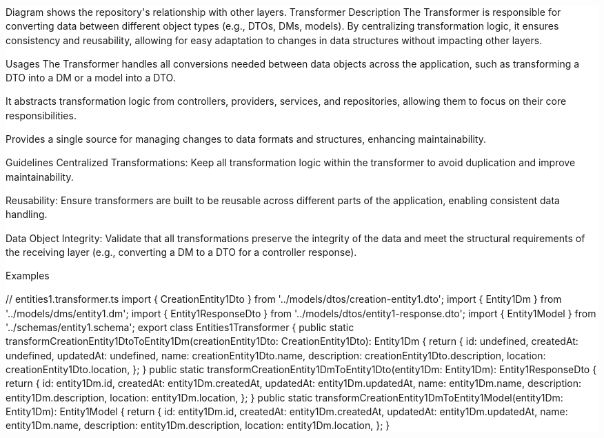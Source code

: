 Diagram shows the repository's relationship with other layers.
Transformer
Description
The Transformer is responsible for converting data between different object types (e.g., DTOs, DMs, models). By centralizing transformation logic, it ensures consistency and reusability, allowing for easy adaptation to changes in data structures without impacting other layers.

Usages
The Transformer handles all conversions needed between data objects across the application, such as transforming a DTO into a DM or a model into a DTO.

It abstracts transformation logic from controllers, providers, services, and repositories, allowing them to focus on their core responsibilities.

Provides a single source for managing changes to data formats and structures, enhancing maintainability.

Guidelines
Centralized Transformations: Keep all transformation logic within the transformer to avoid duplication and improve maintainability.

Reusability: Ensure transformers are built to be reusable across different parts of the application, enabling consistent data handling.

Data Object Integrity: Validate that all transformations preserve the integrity of the data and meet the structural requirements of the receiving layer (e.g., converting a DM to a DTO for a controller response).

Examples


// entities1.transformer.ts
import { CreationEntity1Dto } from '../models/dtos/creation-entity1.dto';
import { Entity1Dm } from '../models/dms/entity1.dm';
import { Entity1ResponseDto } from '../models/dtos/entity1-response.dto';
import { Entity1Model } from '../schemas/entity1.schema';
export class Entities1Transformer {
  public static transformCreationEntity1DtoToEntity1Dm(creationEntity1Dto: CreationEntity1Dto): Entity1Dm {
    return {
      id: undefined,
      createdAt: undefined,
      updatedAt: undefined,
      name: creationEntity1Dto.name,
      description: creationEntity1Dto.description,
      location: creationEntity1Dto.location,
    };
  }
  public static transformCreationEntity1DmToEntity1Dto(entity1Dm: Entity1Dm): Entity1ResponseDto {
    return {
      id: entity1Dm.id,
      createdAt: entity1Dm.createdAt,
      updatedAt: entity1Dm.updatedAt,
      name: entity1Dm.name,
      description: entity1Dm.description,
      location: entity1Dm.location,
    };
  }
  public static transformCreationEntity1DmToEntity1Model(entity1Dm: Entity1Dm): Entity1Model {
    return {
      id: entity1Dm.id,
      createdAt: entity1Dm.createdAt,
      updatedAt: entity1Dm.updatedAt,
      name: entity1Dm.name,
      description: entity1Dm.description,
      location: entity1Dm.location,
    };
  }
